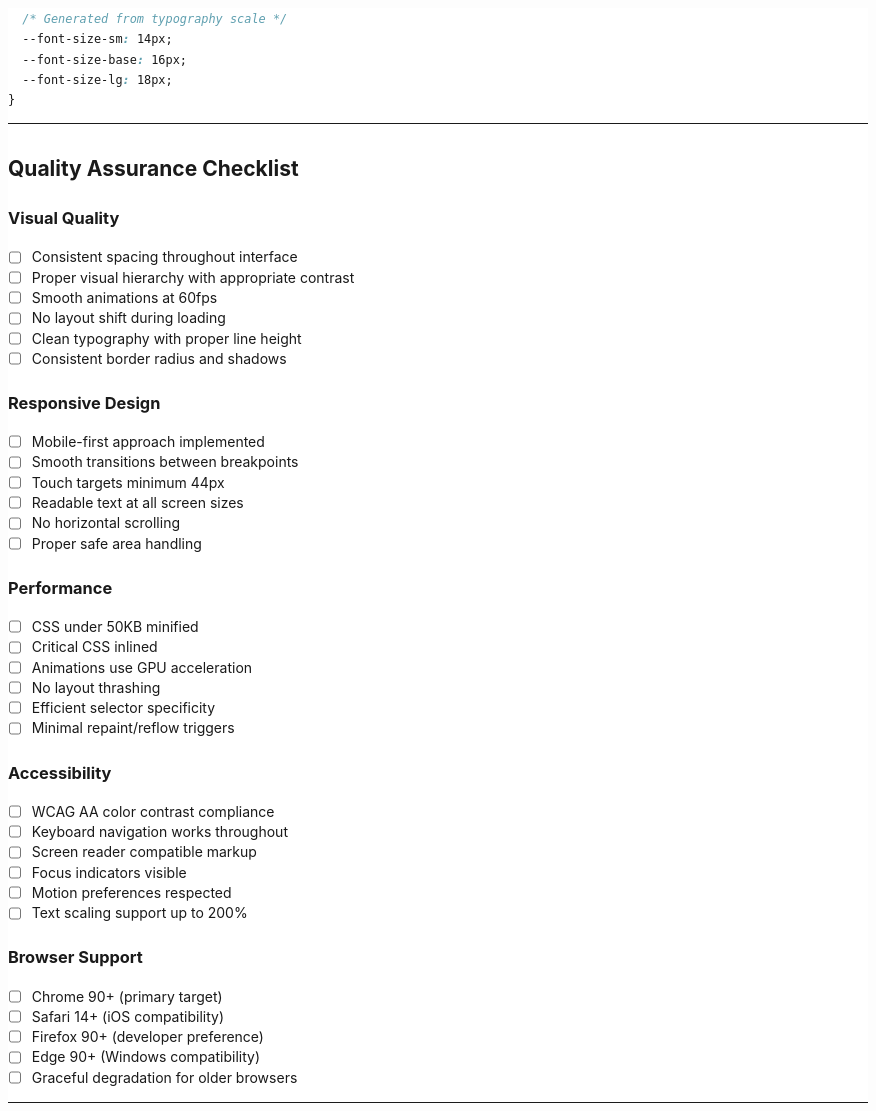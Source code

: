 ```css
  /* Generated from typography scale */
  --font-size-sm: 14px;
  --font-size-base: 16px;
  --font-size-lg: 18px;
}
```

---

## Quality Assurance Checklist

### Visual Quality
- [ ] Consistent spacing throughout interface
- [ ] Proper visual hierarchy with appropriate contrast
- [ ] Smooth animations at 60fps
- [ ] No layout shift during loading
- [ ] Clean typography with proper line height
- [ ] Consistent border radius and shadows

### Responsive Design
- [ ] Mobile-first approach implemented
- [ ] Smooth transitions between breakpoints
- [ ] Touch targets minimum 44px
- [ ] Readable text at all screen sizes
- [ ] No horizontal scrolling
- [ ] Proper safe area handling

### Performance
- [ ] CSS under 50KB minified
- [ ] Critical CSS inlined
- [ ] Animations use GPU acceleration
- [ ] No layout thrashing
- [ ] Efficient selector specificity
- [ ] Minimal repaint/reflow triggers

### Accessibility
- [ ] WCAG AA color contrast compliance
- [ ] Keyboard navigation works throughout
- [ ] Screen reader compatible markup
- [ ] Focus indicators visible
- [ ] Motion preferences respected
- [ ] Text scaling support up to 200%

### Browser Support
- [ ] Chrome 90+ (primary target)
- [ ] Safari 14+ (iOS compatibility)
- [ ] Firefox 90+ (developer preference)
- [ ] Edge 90+ (Windows compatibility)
- [ ] Graceful degradation for older browsers

---